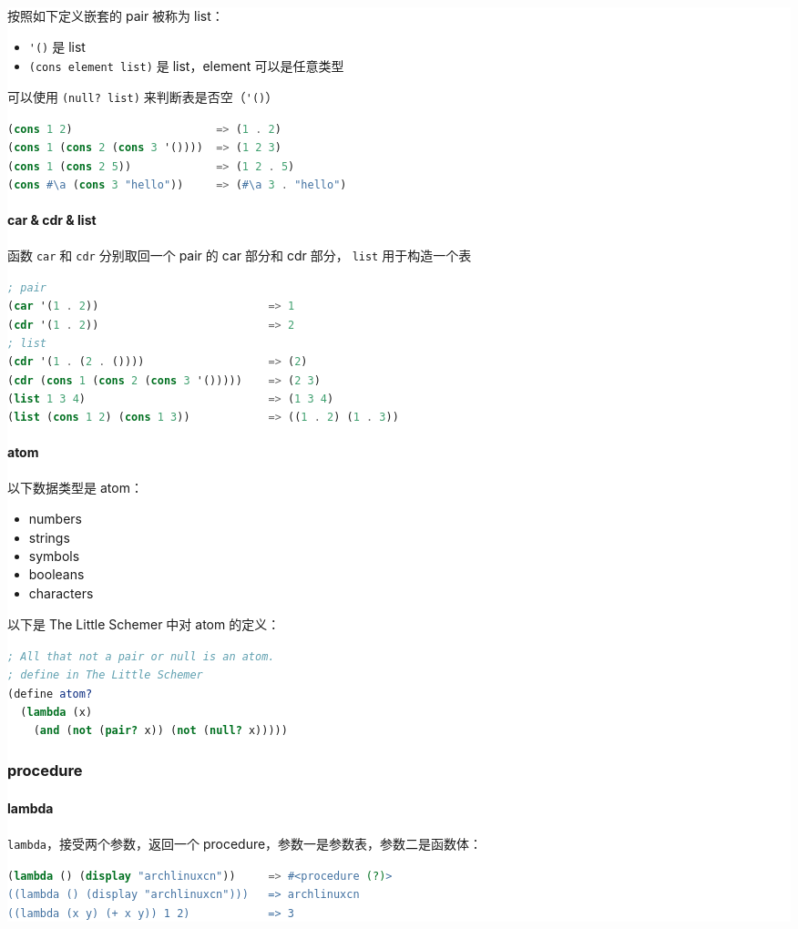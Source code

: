 按照如下定义嵌套的 pair 被称为 list：

* `'()` 是 list
* `(cons element list)` 是 list，element 可以是任意类型

可以使用 `(null? list)` 来判断表是否空（`'()`）

```scheme
(cons 1 2)                      => (1 . 2)
(cons 1 (cons 2 (cons 3 '())))  => (1 2 3)
(cons 1 (cons 2 5))             => (1 2 . 5)
(cons #\a (cons 3 "hello"))     => (#\a 3 . "hello")
```

#### car & cdr & list

函数 `car` 和 `cdr` 分别取回一个 pair 的 car  部分和 cdr 部分，
`list` 用于构造一个表

```scheme
; pair
(car '(1 . 2))                          => 1
(cdr '(1 . 2))                          => 2
; list
(cdr '(1 . (2 . ())))                   => (2)
(cdr (cons 1 (cons 2 (cons 3 '()))))    => (2 3)
(list 1 3 4)                            => (1 3 4)
(list (cons 1 2) (cons 1 3))            => ((1 . 2) (1 . 3))
```

#### atom

以下数据类型是 atom：

* numbers
* strings
* symbols
* booleans
* characters

以下是 The Little Schemer 中对 atom 的定义：

```scheme
; All that not a pair or null is an atom.
; define in The Little Schemer
(define atom?
  (lambda (x)
    (and (not (pair? x)) (not (null? x)))))
```

### procedure

#### lambda

`lambda`，接受两个参数，返回一个 procedure，参数一是参数表，参数二是函数体：

```scheme
(lambda () (display "archlinuxcn"))     => #<procedure (?)>
((lambda () (display "archlinuxcn")))   => archlinuxcn
((lambda (x y) (+ x y)) 1 2)            => 3
```

